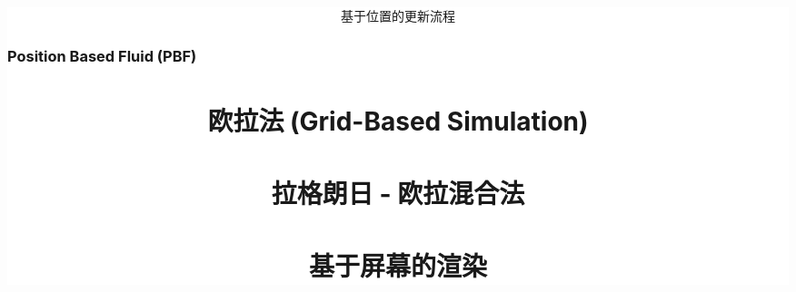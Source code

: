 <center>基于位置的更新流程</center>



### Position Based Fluid (PBF)

<div style="page-break-after:always;"></div>

# <center>欧拉法  (Grid-Based Simulation)</center>

<div style="page-break-after:always;"></div>

# <center>拉格朗日 - 欧拉混合法</center>

<div style="page-break-after:always;"></div>

# <center>基于屏幕的渲染</center>